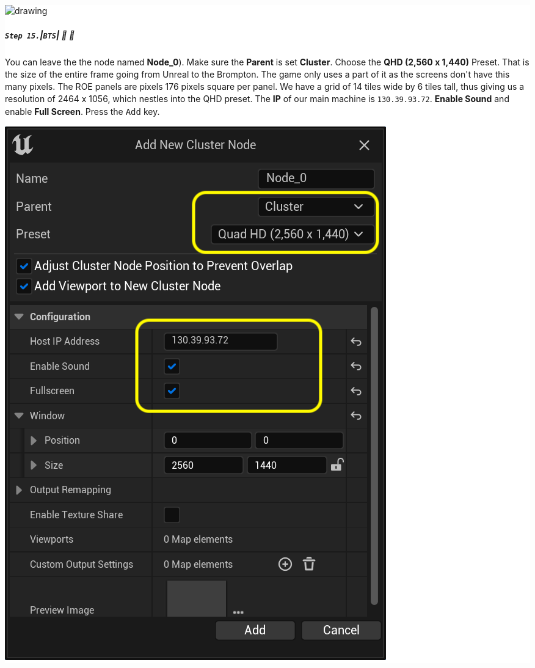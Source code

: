 <img src="https://via.placeholder.com/500x2/45D7CA/45D7CA" alt="drawing" height="2px" alt = ""/>

##### `Step 15.`\|`BTS`| :large_blue_diamond: :small_orange_diamond: 

You can leave the the node named **Node_0**). Make sure the **Parent** is set **Cluster**. Choose the **QHD (2,560 x 1,440)** Preset. That is the size of the entire frame going from Unreal to the Brompton. The game only uses a part of it as the screens don't have this many pixels. The ROE panels are pixels 176 pixels square per panel. We have a grid of 14 tiles wide by 6 tiles tall, thus giving us a resolution of 2464 x 1056, which nestles into the QHD preset. The **IP** of our main machine is `130.39.93.72`. **Enable Sound** and enable **Full Screen**.  Press the <kbd>Add</kbd> key.

![enter new cluster node settings](images/node0Settings.png)

